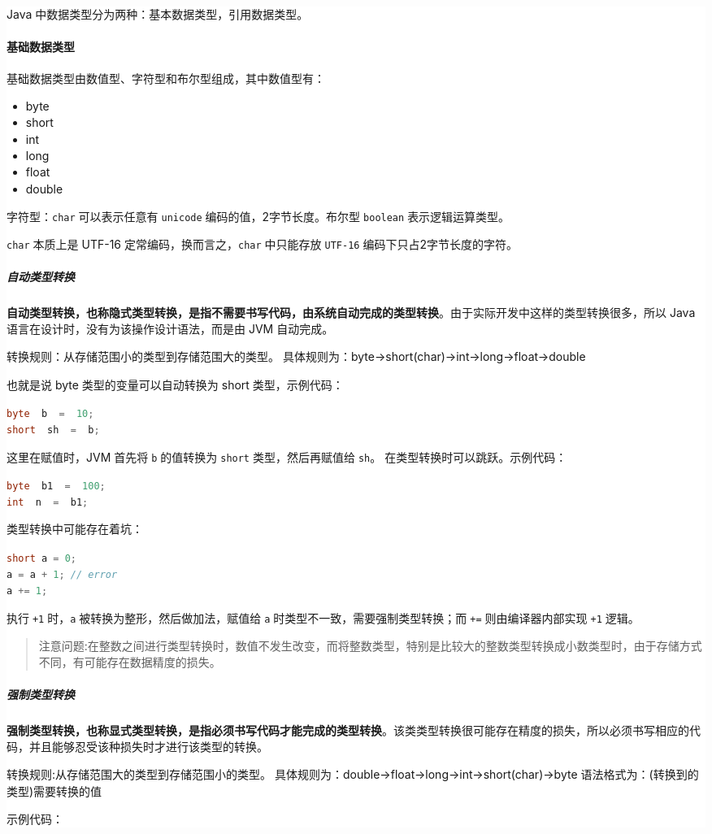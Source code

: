 Java 中数据类型分为两种：基本数据类型，引用数据类型。

#### 基础数据类型

基础数据类型由数值型、字符型和布尔型组成，其中数值型有：

- byte 
- short
- int 
- long 
- float 
- double 

字符型：`char` 可以表示任意有 `unicode` 编码的值，2字节长度。布尔型 `boolean` 表示逻辑运算类型。

`char` 本质上是 UTF-16 定常编码，换而言之，`char` 中只能存放 `UTF-16` 编码下只占2字节长度的字符。

##### 自动类型转换

**自动类型转换，也称隐式类型转换，是指不需要书写代码，由系统自动完成的类型转换**。由于实际开发中这样的类型转换很多，所以 Java 语言在设计时，没有为该操作设计语法，而是由 JVM 自动完成。

转换规则：从存储范围小的类型到存储范围大的类型。
具体规则为：byte→short(char)→int→long→float→double

也就是说 byte 类型的变量可以自动转换为 short 类型，示例代码：

```java
byte  b  =  10;
short  sh  =  b;
```

这里在赋值时，JVM 首先将 `b` 的值转换为 `short` 类型，然后再赋值给 `sh`。
在类型转换时可以跳跃。示例代码：

```java
byte  b1  =  100;
int  n  =  b1;
```

类型转换中可能存在着坑：

```java
short a = 0;
a = a + 1; // error
a += 1;
```

执行 `+1` 时，`a` 被转换为整形，然后做加法，赋值给 `a` 时类型不一致，需要强制类型转换；而 `+=` 则由编译器内部实现 `+1` 逻辑。

> 注意问题:在整数之间进行类型转换时，数值不发生改变，而将整数类型，特别是比较大的整数类型转换成小数类型时，由于存储方式不同，有可能存在数据精度的损失。

##### 强制类型转换

**强制类型转换，也称显式类型转换，是指必须书写代码才能完成的类型转换**。该类类型转换很可能存在精度的损失，所以必须书写相应的代码，并且能够忍受该种损失时才进行该类型的转换。

转换规则:从存储范围大的类型到存储范围小的类型。
具体规则为：double→float→long→int→short(char)→byte
语法格式为：(转换到的类型)需要转换的值

示例代码：
